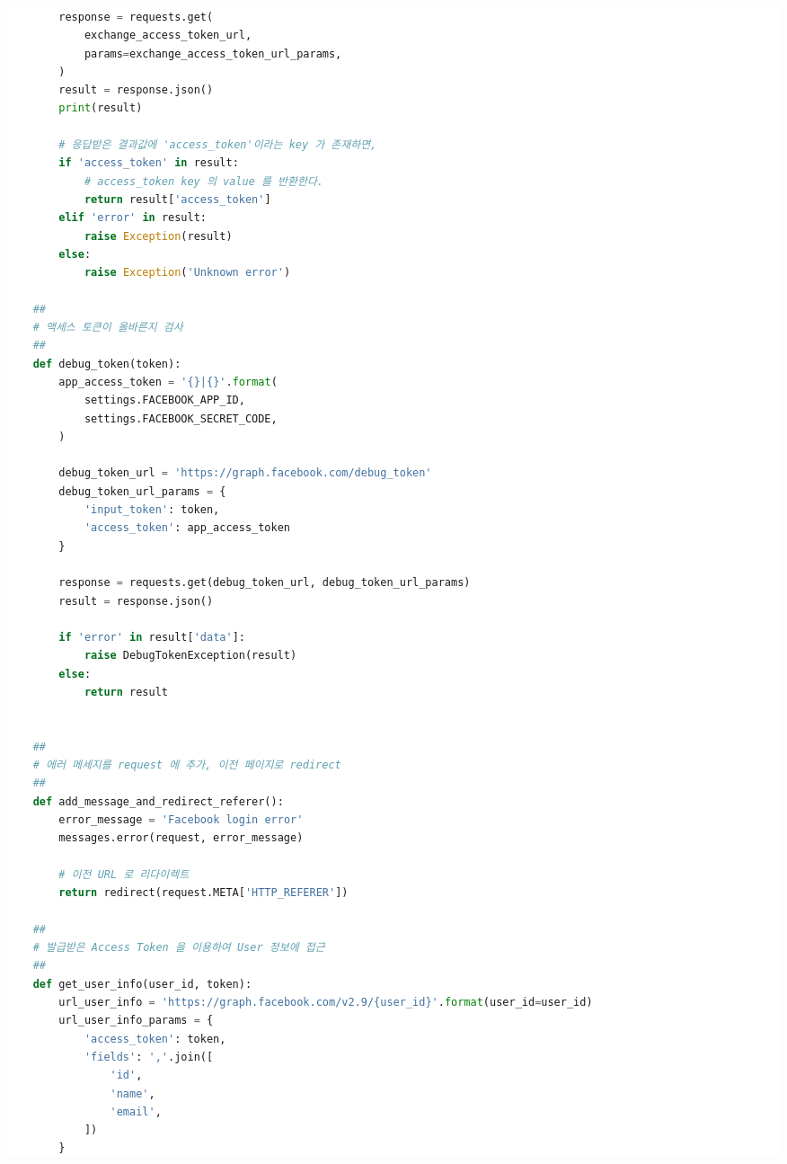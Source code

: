 ```python
        response = requests.get(
            exchange_access_token_url,
            params=exchange_access_token_url_params,
        )
        result = response.json()
        print(result)

        # 응답받은 결과값에 'access_token'이라는 key 가 존재하면,
        if 'access_token' in result:
            # access_token key 의 value 를 반환한다.
            return result['access_token']
        elif 'error' in result:
            raise Exception(result)
        else:
            raise Exception('Unknown error')

    ##
    # 액세스 토큰이 올바른지 검사
    ##
    def debug_token(token):
        app_access_token = '{}|{}'.format(
            settings.FACEBOOK_APP_ID,
            settings.FACEBOOK_SECRET_CODE,
        )

        debug_token_url = 'https://graph.facebook.com/debug_token'
        debug_token_url_params = {
            'input_token': token,
            'access_token': app_access_token
        }

        response = requests.get(debug_token_url, debug_token_url_params)
        result = response.json()

        if 'error' in result['data']:
            raise DebugTokenException(result)
        else:
            return result


    ##
    # 에러 메세지를 request 에 추가, 이전 페이지로 redirect
    ##
    def add_message_and_redirect_referer():
        error_message = 'Facebook login error'
        messages.error(request, error_message)

        # 이전 URL 로 리다이렉트
        return redirect(request.META['HTTP_REFERER'])

    ##
    # 발급받은 Access Token 을 이용하여 User 정보에 접근
    ##
    def get_user_info(user_id, token):
        url_user_info = 'https://graph.facebook.com/v2.9/{user_id}'.format(user_id=user_id)
        url_user_info_params = {
            'access_token': token,
            'fields': ','.join([
                'id',
                'name',
                'email',
            ])
        }
```